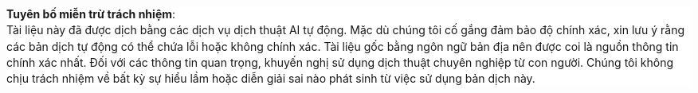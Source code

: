 **Tuyên bố miễn trừ trách nhiệm**:  
Tài liệu này đã được dịch bằng các dịch vụ dịch thuật AI tự động. Mặc dù chúng tôi cố gắng đảm bảo độ chính xác, xin lưu ý rằng các bản dịch tự động có thể chứa lỗi hoặc không chính xác. Tài liệu gốc bằng ngôn ngữ bản địa nên được coi là nguồn thông tin chính xác nhất. Đối với các thông tin quan trọng, khuyến nghị sử dụng dịch thuật chuyên nghiệp từ con người. Chúng tôi không chịu trách nhiệm về bất kỳ sự hiểu lầm hoặc diễn giải sai nào phát sinh từ việc sử dụng bản dịch này.
